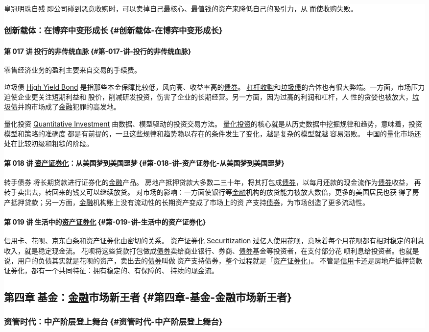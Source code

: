 <a id="orga1e3fd5">皇冠明珠自残</a>
即公司碰到[恶意收购](#org8631fda)时，可以卖掉自己最核心、最值钱的资产来降低自己的吸引力，从
而使收购失败。


### 创新载体：在博弈中变形成长 {#创新载体-在博弈中变形成长}


#### 第 017 讲 投行的非传统血脉 {#第-017-讲-投行的非传统血脉}

零售经济业务的盈利主要来自交易的手续费。

<a id="orgf7366e6">垃圾债</a> [High Yield Bond](20210323230631-high_yield_bond.md)
是指那些本金保障比较低，风向高、收益率高的[债券](#orgf49a85d)。
[杠杆收购](#orgbaecc52)和[垃圾债](#orgf7366e6)的合体也有很大弊端。一方面，市场压力迫使企业更关注短期利益和
股价，削减研发投资，伤害了企业的长期经营。另一方面，因为过高的利润和杠杆，人
性的贪婪也被放大，[垃圾债](#orgf7366e6)并购市场成了[金融](#org8e40d45)犯罪的高发地。

<a id="org52e3ec6">量化投资</a> [Quantitative Investment](20210323231005-quantitative_investment.md)
由数据、模型驱动的投资交易方法。
[量化投资](#org52e3ec6)的核心就是从历史数据中挖掘规律和趋势，意味着，投资模型和策略的准确度
都是有前提的，一旦这些规律和趋势赖以存在的条件发生了变化，越是复杂的模型就越
容易溃败。
中国的量化市场还处在比较初级和粗糙的阶段。


#### 第 018 讲 [资产证券化](#org030d2d1)：从美国梦到美国噩梦 {#第-018-讲-资产证券化-从美国梦到美国噩梦}

<a id="org3564b7e">转手债券</a>
将长期贷款进行证券化的[金融](#org8e40d45)产品。
房地产抵押贷款大多数二三十年，将其打包成[债券](#orgf49a85d)，以每月还款的现金流作为[债券](#orgf49a85d)收益，
再转手卖出去，转回来的钱又可以继续放贷。
对市场的影响：一方面使银行等[金融](#org8e40d45)机构的放贷能力被放大数倍，更多的美国居民也获
得了房产抵押贷款；另一方面，[金融](#org8e40d45)机构账上没有流动性的长期资产变成了市场上的资
产支持[债券](#orgf49a85d)，为市场创造了更多流动性。


#### 第 019 讲 生活中的[资产证券化](#org030d2d1) {#第-019-讲-生活中的资产证券化}

[信用](#org6dc98e0)卡、花呗、京东白条和[资产证券化](#org030d2d1)由密切的关系。
<a id="org030d2d1">资产证券化</a> [Securitization](20210323231817-securitization.md)
过亿人使用花呗，意味着每个月花呗都有相对稳定的利息收入，就是<a id="org22c7f2b">稳定现金流</a>。
花呗将这些贷款打包做成[债券](#orgf49a85d)卖给商业银行、券商、[债券](#orgf49a85d)基金等投资者，在支付部分花
呗利息给投资者。也就是说，用户的负债其实就是花呗的资产，卖出去的[债券](#orgf49a85d)叫做
<a id="orgf5ce43b">资产支持债券</a>，整个过程就是「[资产证券化](#org030d2d1)」。
不管是[信用](#org6dc98e0)卡还是房地产抵押贷款证券化，都有一个共同特征：拥有稳定的、有保障的、
持续的现金流。


## 第四章 基金：[金融](#org8e40d45)市场新王者 {#第四章-基金-金融市场新王者}


### 资管时代：中产阶层登上舞台 {#资管时代-中产阶层登上舞台}

